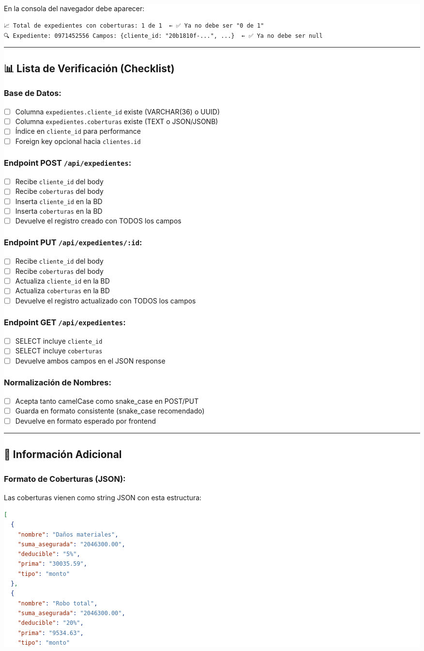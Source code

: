 En la consola del navegador debe aparecer:
```
📈 Total de expedientes con coberturas: 1 de 1  ← ✅ Ya no debe ser "0 de 1"
🔍 Expediente: 0971452556 Campos: {cliente_id: "20b1810f-...", ...}  ← ✅ Ya no debe ser null
```

---

## 📊 Lista de Verificación (Checklist)

### **Base de Datos:**
- [ ] Columna `expedientes.cliente_id` existe (VARCHAR(36) o UUID)
- [ ] Columna `expedientes.coberturas` existe (TEXT o JSON/JSONB)
- [ ] Índice en `cliente_id` para performance
- [ ] Foreign key opcional hacia `clientes.id`

### **Endpoint POST `/api/expedientes`:**
- [ ] Recibe `cliente_id` del body
- [ ] Recibe `coberturas` del body
- [ ] Inserta `cliente_id` en la BD
- [ ] Inserta `coberturas` en la BD
- [ ] Devuelve el registro creado con TODOS los campos

### **Endpoint PUT `/api/expedientes/:id`:**
- [ ] Recibe `cliente_id` del body
- [ ] Recibe `coberturas` del body
- [ ] Actualiza `cliente_id` en la BD
- [ ] Actualiza `coberturas` en la BD
- [ ] Devuelve el registro actualizado con TODOS los campos

### **Endpoint GET `/api/expedientes`:**
- [ ] SELECT incluye `cliente_id`
- [ ] SELECT incluye `coberturas`
- [ ] Devuelve ambos campos en el JSON response

### **Normalización de Nombres:**
- [ ] Acepta tanto camelCase como snake_case en POST/PUT
- [ ] Guarda en formato consistente (snake_case recomendado)
- [ ] Devuelve en formato esperado por frontend

---

## 🔗 Información Adicional

### **Formato de Coberturas (JSON):**

Las coberturas vienen como string JSON con esta estructura:

```json
[
  {
    "nombre": "Daños materiales",
    "suma_asegurada": "2046300.00",
    "deducible": "5%",
    "prima": "30035.59",
    "tipo": "monto"
  },
  {
    "nombre": "Robo total",
    "suma_asegurada": "2046300.00",
    "deducible": "20%",
    "prima": "9534.63",
    "tipo": "monto"
```